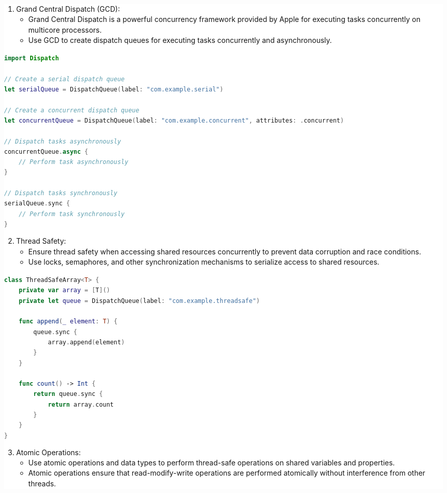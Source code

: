 1. Grand Central Dispatch (GCD):
   - Grand Central Dispatch is a powerful concurrency framework provided by Apple for executing tasks concurrently on multicore processors.
   - Use GCD to create dispatch queues for executing tasks concurrently and asynchronously.

```swift
import Dispatch

// Create a serial dispatch queue
let serialQueue = DispatchQueue(label: "com.example.serial")

// Create a concurrent dispatch queue
let concurrentQueue = DispatchQueue(label: "com.example.concurrent", attributes: .concurrent)

// Dispatch tasks asynchronously
concurrentQueue.async {
    // Perform task asynchronously
}

// Dispatch tasks synchronously
serialQueue.sync {
    // Perform task synchronously
}
```

2. Thread Safety:
   - Ensure thread safety when accessing shared resources concurrently to prevent data corruption and race conditions.
   - Use locks, semaphores, and other synchronization mechanisms to serialize access to shared resources.

```swift
class ThreadSafeArray<T> {
    private var array = [T]()
    private let queue = DispatchQueue(label: "com.example.threadsafe")
    
    func append(_ element: T) {
        queue.sync {
            array.append(element)
        }
    }
    
    func count() -> Int {
        return queue.sync {
            return array.count
        }
    }
}
```

3. Atomic Operations:
   - Use atomic operations and data types to perform thread-safe operations on shared variables and properties.
   - Atomic operations ensure that read-modify-write operations are performed atomically without interference from other threads.
